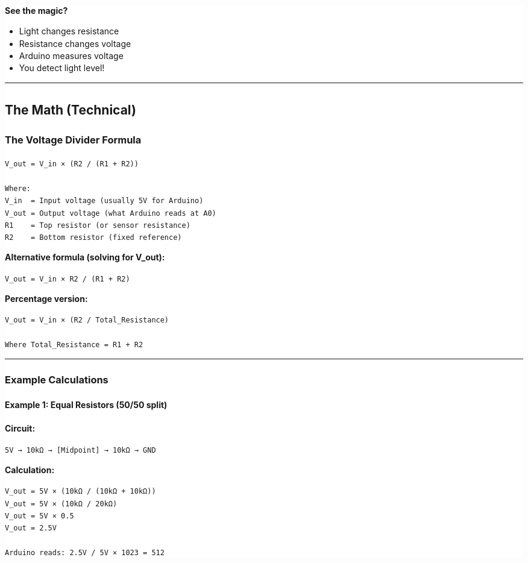 **See the magic?**
- Light changes resistance
- Resistance changes voltage
- Arduino measures voltage
- You detect light level!

---

## The Math (Technical)

### The Voltage Divider Formula

```
V_out = V_in × (R2 / (R1 + R2))

Where:
V_in  = Input voltage (usually 5V for Arduino)
V_out = Output voltage (what Arduino reads at A0)
R1    = Top resistor (or sensor resistance)
R2    = Bottom resistor (fixed reference)
```

**Alternative formula (solving for V_out):**
```
V_out = V_in × R2 / (R1 + R2)
```

**Percentage version:**
```
V_out = V_in × (R2 / Total_Resistance)

Where Total_Resistance = R1 + R2
```

---

### Example Calculations

#### Example 1: Equal Resistors (50/50 split)

**Circuit:**
```
5V → 10kΩ → [Midpoint] → 10kΩ → GND
```

**Calculation:**
```
V_out = 5V × (10kΩ / (10kΩ + 10kΩ))
V_out = 5V × (10kΩ / 20kΩ)
V_out = 5V × 0.5
V_out = 2.5V

Arduino reads: 2.5V / 5V × 1023 = 512
```
